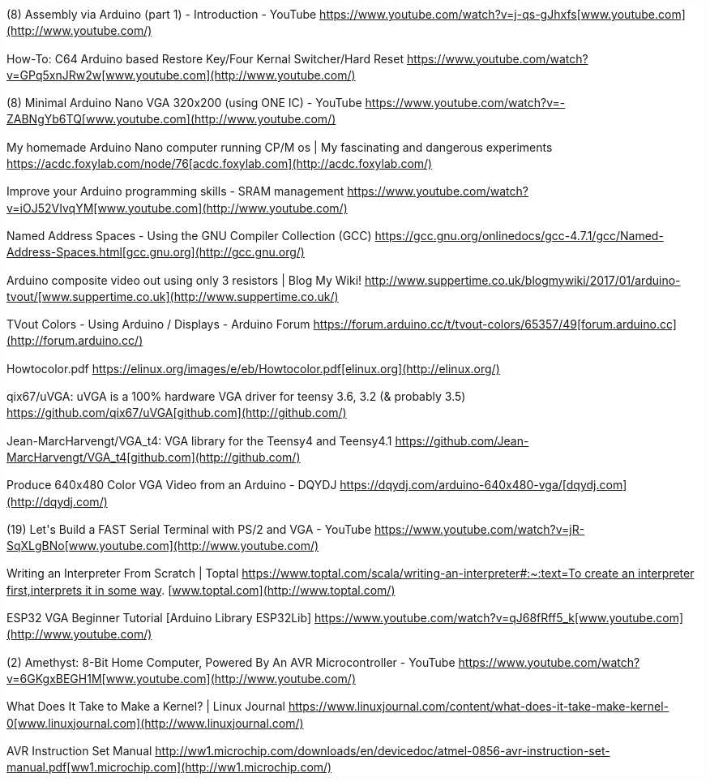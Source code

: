 (8) Assembly via Arduino (part 1) - Introduction - YouTube
https://www.youtube.com/watch?v=j-qs-gJhxfs[www.youtube.com](http://www.youtube.com/)

How-To: C64 Arduino based Restore Key/Four Kernal Switcher/Hard Reset
https://www.youtube.com/watch?v=GPq5xnJRw2w[www.youtube.com](http://www.youtube.com/)

(8) Minimal Arduino Nano VGA 320x200 (using ONE IC) - YouTube
https://www.youtube.com/watch?v=-ZABNgYb6TQ[www.youtube.com](http://www.youtube.com/)

My homemade Arduino Nano computer running CP/M os | My fascinating and dangerous experiments
https://acdc.foxylab.com/node/76[acdc.foxylab.com](http://acdc.foxylab.com/)

Improve your Arduino programming skills - SRAM management
https://www.youtube.com/watch?v=iOJ52VIvqYM[www.youtube.com](http://www.youtube.com/)

Named Address Spaces - Using the GNU Compiler Collection (GCC)
https://gcc.gnu.org/onlinedocs/gcc-4.7.1/gcc/Named-Address-Spaces.html[gcc.gnu.org](http://gcc.gnu.org/)

Arduino composite video out using only 3 resistors | Blog My Wiki!
http://www.suppertime.co.uk/blogmywiki/2017/01/arduino-tvout/[www.suppertime.co.uk](http://www.suppertime.co.uk/)

TVout Colors - Using Arduino / Displays - Arduino Forum
https://forum.arduino.cc/t/tvout-colors/65357/49[forum.arduino.cc](http://forum.arduino.cc/)

Howtocolor.pdf
https://elinux.org/images/e/eb/Howtocolor.pdf[elinux.org](http://elinux.org/)

qix67/uVGA: uVGA is a 100% hardware VGA driver for teensy 3.6, 3.2 (& probably 3.5)
https://github.com/qix67/uVGA[github.com](http://github.com/)

Jean-MarcHarvengt/VGA_t4: VGA library for the Teensy4 and Teensy4.1
https://github.com/Jean-MarcHarvengt/VGA_t4[github.com](http://github.com/)

Produce 640x480 Color VGA Video from an Arduino - DQYDJ
https://dqydj.com/arduino-640x480-vga/[dqydj.com](http://dqydj.com/)

(19) Let's Build a FAST Serial Terminal with PS/2 and VGA - YouTube
https://www.youtube.com/watch?v=jR-SqXLgBNo[www.youtube.com](http://www.youtube.com/)

Writing an Interpreter From Scratch | Toptal
[https://www.toptal.com/scala/writing-an-interpreter#:~:text=To create an interpreter first,interprets it in some way](https://www.toptal.com/scala/writing-an-interpreter#:~:text=To%20create%20an%20interpreter%20first,interprets%20it%20in%20some%20way).
[www.toptal.com](http://www.toptal.com/)

ESP32 VGA Beginner Tutorial [Arduino Library ESP32Lib]
https://www.youtube.com/watch?v=qJ68fRff5_k[www.youtube.com](http://www.youtube.com/)

(2) Amethyst: 8-Bit Home Computer, Powered By An AVR Microcontroller - YouTube
https://www.youtube.com/watch?v=6GKgxBEGH1M[www.youtube.com](http://www.youtube.com/)

What Does It Take to Make a Kernel? | Linux Journal
https://www.linuxjournal.com/content/what-does-it-take-make-kernel-0[www.linuxjournal.com](http://www.linuxjournal.com/)

AVR Instruction Set Manual
http://ww1.microchip.com/downloads/en/devicedoc/atmel-0856-avr-instruction-set-manual.pdf[ww1.microchip.com](http://ww1.microchip.com/)
